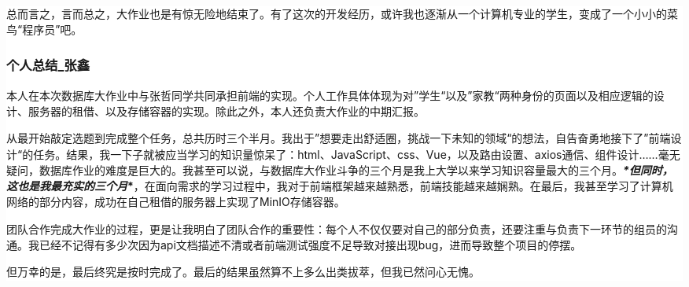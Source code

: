 总而言之，言而总之，大作业也是有惊无险地结束了。有了这次的开发经历，或许我也逐渐从一个计算机专业的学生，变成了一个小小的菜鸟“程序员”吧。

### **个人总结_张鑫**

本人在本次数据库大作业中与张哲同学共同承担前端的实现。个人工作具体体现为对”学生“以及”家教“两种身份的页面以及相应逻辑的设计、服务器的租借、以及存储容器的实现。除此之外，本人还负责大作业的中期汇报。

从最开始敲定选题到完成整个任务，总共历时三个半月。我出于”想要走出舒适圈，挑战一下未知的领域“的想法，自告奋勇地接下了”前端设计“的任务。结果，我一下子就被应当学习的知识量惊呆了：html、JavaScript、css、Vue，以及路由设置、axios通信、组件设计……毫无疑问，数据库作业的难度是巨大的。我甚至可以说，与数据库大作业斗争的三个月是我上大学以来学习知识容量最大的三个月。***\*****但同时，这也是我最充实的三个月*****\***，在面向需求的学习过程中，我对于前端框架越来越熟悉，前端技能越来越娴熟。在最后，我甚至学习了计算机网络的部分内容，成功在自己租借的服务器上实现了MinIO存储容器。

团队合作完成大作业的过程，更是让我明白了团队合作的重要性：每个人不仅仅要对自己的部分负责，还要注重与负责下一环节的组员的沟通。我已经不记得有多少次因为api文档描述不清或者前端测试强度不足导致对接出现bug，进而导致整个项目的停摆。

但万幸的是，最后终究是按时完成了。最后的结果虽然算不上多么出类拔萃，但我已然问心无愧。
